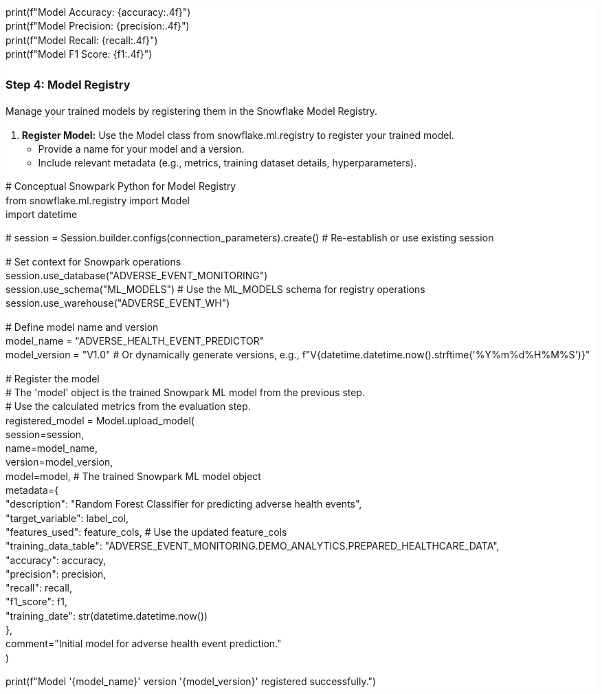 print(f"Model Accuracy: {accuracy:.4f}")  
print(f"Model Precision: {precision:.4f}")  
print(f"Model Recall: {recall:.4f}")  
print(f"Model F1 Score: {f1:.4f}")

### **Step 4: Model Registry**

Manage your trained models by registering them in the Snowflake Model Registry.

1. **Register Model:** Use the Model class from snowflake.ml.registry to register your trained model.  
   * Provide a name for your model and a version.  
   * Include relevant metadata (e.g., metrics, training dataset details, hyperparameters).

\# Conceptual Snowpark Python for Model Registry  
from snowflake.ml.registry import Model  
import datetime

\# session \= Session.builder.configs(connection\_parameters).create() \# Re-establish or use existing session

\# Set context for Snowpark operations  
session.use\_database("ADVERSE\_EVENT\_MONITORING")  
session.use\_schema("ML\_MODELS") \# Use the ML\_MODELS schema for registry operations  
session.use\_warehouse("ADVERSE\_EVENT\_WH")

\# Define model name and version  
model\_name \= "ADVERSE\_HEALTH\_EVENT\_PREDICTOR"  
model\_version \= "V1.0" \# Or dynamically generate versions, e.g., f"V{datetime.datetime.now().strftime('%Y%m%d%H%M%S')}"

\# Register the model  
\# The 'model' object is the trained Snowpark ML model from the previous step.  
\# Use the calculated metrics from the evaluation step.  
registered\_model \= Model.upload\_model(  
    session=session,  
    name=model\_name,  
    version=model\_version,  
    model=model, \# The trained Snowpark ML model object  
    metadata={  
        "description": "Random Forest Classifier for predicting adverse health events",  
        "target\_variable": label\_col,  
        "features\_used": feature\_cols, \# Use the updated feature\_cols  
        "training\_data\_table": "ADVERSE\_EVENT\_MONITORING.DEMO\_ANALYTICS.PREPARED\_HEALTHCARE\_DATA",  
        "accuracy": accuracy,  
        "precision": precision,  
        "recall": recall,  
        "f1\_score": f1,  
        "training\_date": str(datetime.datetime.now())  
    },  
    comment="Initial model for adverse health event prediction."  
)

print(f"Model '{model\_name}' version '{model\_version}' registered successfully.")
